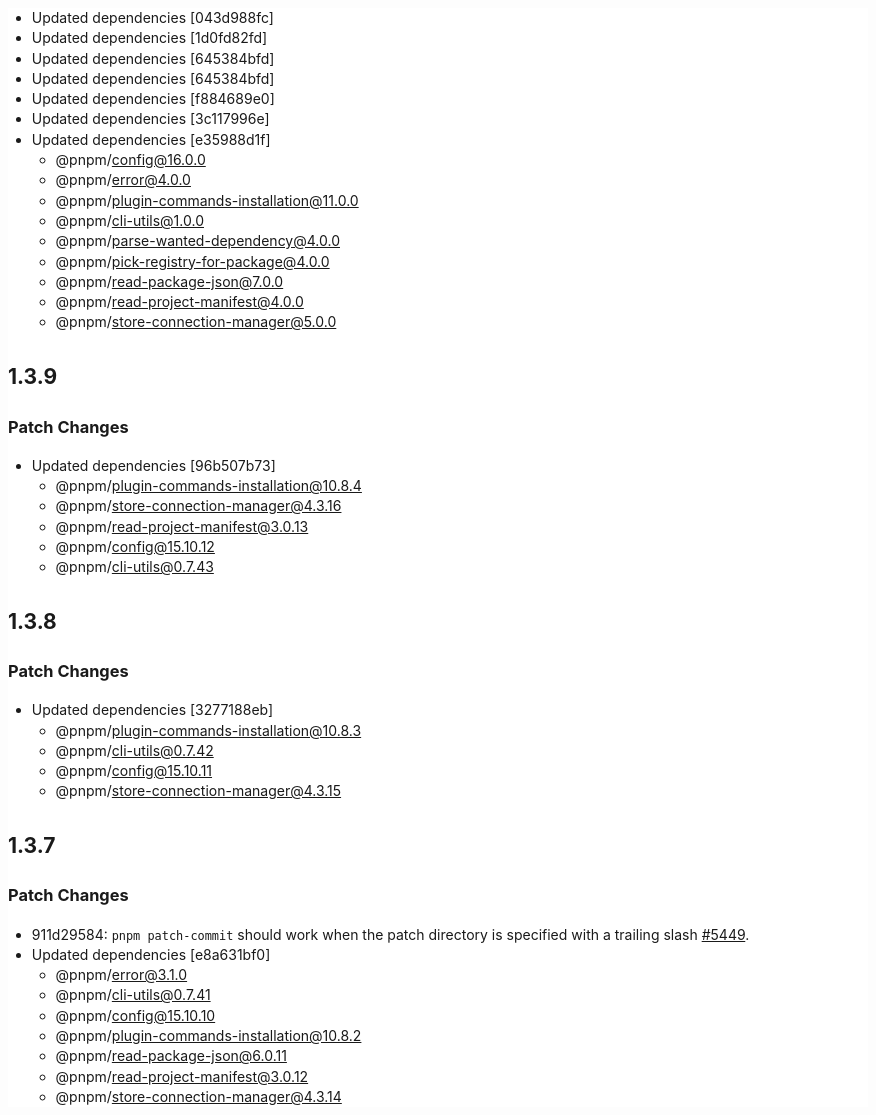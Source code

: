 - Updated dependencies [043d988fc]
- Updated dependencies [1d0fd82fd]
- Updated dependencies [645384bfd]
- Updated dependencies [645384bfd]
- Updated dependencies [f884689e0]
- Updated dependencies [3c117996e]
- Updated dependencies [e35988d1f]
  - @pnpm/config@16.0.0
  - @pnpm/error@4.0.0
  - @pnpm/plugin-commands-installation@11.0.0
  - @pnpm/cli-utils@1.0.0
  - @pnpm/parse-wanted-dependency@4.0.0
  - @pnpm/pick-registry-for-package@4.0.0
  - @pnpm/read-package-json@7.0.0
  - @pnpm/read-project-manifest@4.0.0
  - @pnpm/store-connection-manager@5.0.0

## 1.3.9

### Patch Changes

- Updated dependencies [96b507b73]
  - @pnpm/plugin-commands-installation@10.8.4
  - @pnpm/store-connection-manager@4.3.16
  - @pnpm/read-project-manifest@3.0.13
  - @pnpm/config@15.10.12
  - @pnpm/cli-utils@0.7.43

## 1.3.8

### Patch Changes

- Updated dependencies [3277188eb]
  - @pnpm/plugin-commands-installation@10.8.3
  - @pnpm/cli-utils@0.7.42
  - @pnpm/config@15.10.11
  - @pnpm/store-connection-manager@4.3.15

## 1.3.7

### Patch Changes

- 911d29584: `pnpm patch-commit` should work when the patch directory is specified with a trailing slash [#5449](https://github.com/pnpm/pnpm/issues/5449).
- Updated dependencies [e8a631bf0]
  - @pnpm/error@3.1.0
  - @pnpm/cli-utils@0.7.41
  - @pnpm/config@15.10.10
  - @pnpm/plugin-commands-installation@10.8.2
  - @pnpm/read-package-json@6.0.11
  - @pnpm/read-project-manifest@3.0.12
  - @pnpm/store-connection-manager@4.3.14
